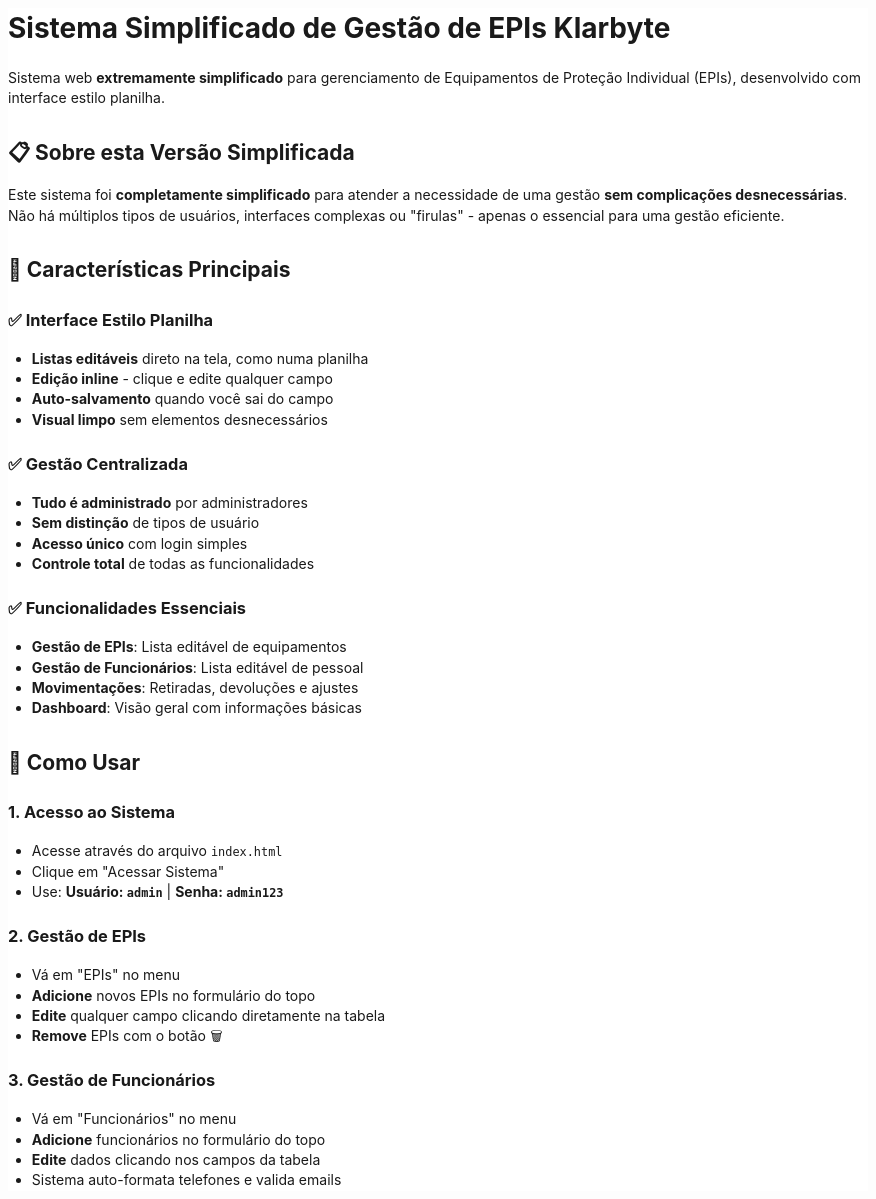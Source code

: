 # Sistema Simplificado de Gestão de EPIs Klarbyte

Sistema web **extremamente simplificado** para gerenciamento de Equipamentos de Proteção Individual (EPIs), desenvolvido com interface estilo planilha.

## 📋 Sobre esta Versão Simplificada

Este sistema foi **completamente simplificado** para atender a necessidade de uma gestão **sem complicações desnecessárias**. Não há múltiplos tipos de usuários, interfaces complexas ou "firulas" - apenas o essencial para uma gestão eficiente.

## 🎯 Características Principais

### ✅ Interface Estilo Planilha
- **Listas editáveis** direto na tela, como numa planilha
- **Edição inline** - clique e edite qualquer campo
- **Auto-salvamento** quando você sai do campo
- **Visual limpo** sem elementos desnecessários

### ✅ Gestão Centralizada
- **Tudo é administrado** por administradores
- **Sem distinção** de tipos de usuário
- **Acesso único** com login simples
- **Controle total** de todas as funcionalidades

### ✅ Funcionalidades Essenciais
- **Gestão de EPIs**: Lista editável de equipamentos
- **Gestão de Funcionários**: Lista editável de pessoal  
- **Movimentações**: Retiradas, devoluções e ajustes
- **Dashboard**: Visão geral com informações básicas

## 🚀 Como Usar

### 1. Acesso ao Sistema
- Acesse através do arquivo `index.html`
- Clique em "Acessar Sistema"
- Use: **Usuário: `admin`** | **Senha: `admin123`**

### 2. Gestão de EPIs
- Vá em "EPIs" no menu
- **Adicione** novos EPIs no formulário do topo
- **Edite** qualquer campo clicando diretamente na tabela
- **Remove** EPIs com o botão 🗑️

### 3. Gestão de Funcionários  
- Vá em "Funcionários" no menu
- **Adicione** funcionários no formulário do topo
- **Edite** dados clicando nos campos da tabela
- Sistema auto-formata telefones e valida emails
